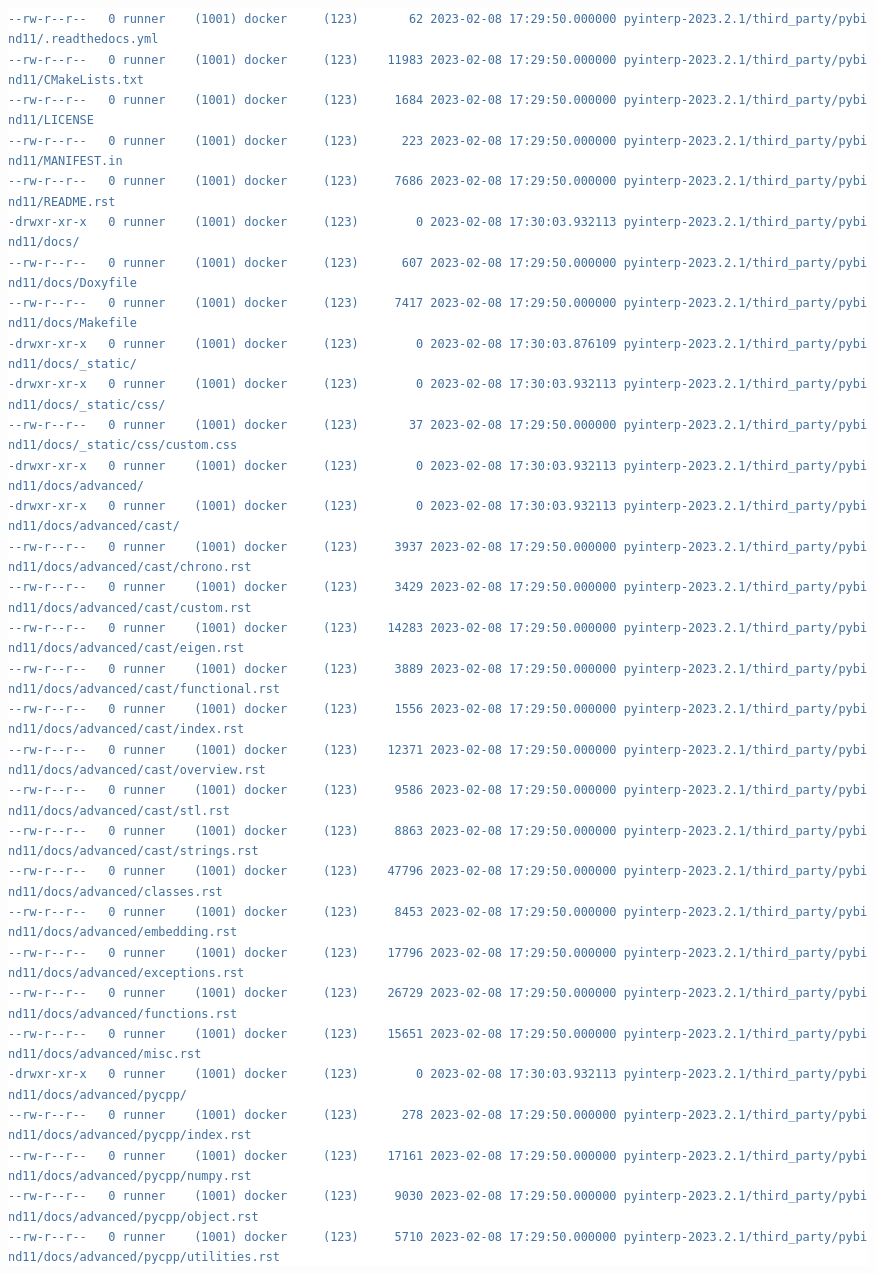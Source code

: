 ```diff
--rw-r--r--   0 runner    (1001) docker     (123)       62 2023-02-08 17:29:50.000000 pyinterp-2023.2.1/third_party/pybind11/.readthedocs.yml
--rw-r--r--   0 runner    (1001) docker     (123)    11983 2023-02-08 17:29:50.000000 pyinterp-2023.2.1/third_party/pybind11/CMakeLists.txt
--rw-r--r--   0 runner    (1001) docker     (123)     1684 2023-02-08 17:29:50.000000 pyinterp-2023.2.1/third_party/pybind11/LICENSE
--rw-r--r--   0 runner    (1001) docker     (123)      223 2023-02-08 17:29:50.000000 pyinterp-2023.2.1/third_party/pybind11/MANIFEST.in
--rw-r--r--   0 runner    (1001) docker     (123)     7686 2023-02-08 17:29:50.000000 pyinterp-2023.2.1/third_party/pybind11/README.rst
-drwxr-xr-x   0 runner    (1001) docker     (123)        0 2023-02-08 17:30:03.932113 pyinterp-2023.2.1/third_party/pybind11/docs/
--rw-r--r--   0 runner    (1001) docker     (123)      607 2023-02-08 17:29:50.000000 pyinterp-2023.2.1/third_party/pybind11/docs/Doxyfile
--rw-r--r--   0 runner    (1001) docker     (123)     7417 2023-02-08 17:29:50.000000 pyinterp-2023.2.1/third_party/pybind11/docs/Makefile
-drwxr-xr-x   0 runner    (1001) docker     (123)        0 2023-02-08 17:30:03.876109 pyinterp-2023.2.1/third_party/pybind11/docs/_static/
-drwxr-xr-x   0 runner    (1001) docker     (123)        0 2023-02-08 17:30:03.932113 pyinterp-2023.2.1/third_party/pybind11/docs/_static/css/
--rw-r--r--   0 runner    (1001) docker     (123)       37 2023-02-08 17:29:50.000000 pyinterp-2023.2.1/third_party/pybind11/docs/_static/css/custom.css
-drwxr-xr-x   0 runner    (1001) docker     (123)        0 2023-02-08 17:30:03.932113 pyinterp-2023.2.1/third_party/pybind11/docs/advanced/
-drwxr-xr-x   0 runner    (1001) docker     (123)        0 2023-02-08 17:30:03.932113 pyinterp-2023.2.1/third_party/pybind11/docs/advanced/cast/
--rw-r--r--   0 runner    (1001) docker     (123)     3937 2023-02-08 17:29:50.000000 pyinterp-2023.2.1/third_party/pybind11/docs/advanced/cast/chrono.rst
--rw-r--r--   0 runner    (1001) docker     (123)     3429 2023-02-08 17:29:50.000000 pyinterp-2023.2.1/third_party/pybind11/docs/advanced/cast/custom.rst
--rw-r--r--   0 runner    (1001) docker     (123)    14283 2023-02-08 17:29:50.000000 pyinterp-2023.2.1/third_party/pybind11/docs/advanced/cast/eigen.rst
--rw-r--r--   0 runner    (1001) docker     (123)     3889 2023-02-08 17:29:50.000000 pyinterp-2023.2.1/third_party/pybind11/docs/advanced/cast/functional.rst
--rw-r--r--   0 runner    (1001) docker     (123)     1556 2023-02-08 17:29:50.000000 pyinterp-2023.2.1/third_party/pybind11/docs/advanced/cast/index.rst
--rw-r--r--   0 runner    (1001) docker     (123)    12371 2023-02-08 17:29:50.000000 pyinterp-2023.2.1/third_party/pybind11/docs/advanced/cast/overview.rst
--rw-r--r--   0 runner    (1001) docker     (123)     9586 2023-02-08 17:29:50.000000 pyinterp-2023.2.1/third_party/pybind11/docs/advanced/cast/stl.rst
--rw-r--r--   0 runner    (1001) docker     (123)     8863 2023-02-08 17:29:50.000000 pyinterp-2023.2.1/third_party/pybind11/docs/advanced/cast/strings.rst
--rw-r--r--   0 runner    (1001) docker     (123)    47796 2023-02-08 17:29:50.000000 pyinterp-2023.2.1/third_party/pybind11/docs/advanced/classes.rst
--rw-r--r--   0 runner    (1001) docker     (123)     8453 2023-02-08 17:29:50.000000 pyinterp-2023.2.1/third_party/pybind11/docs/advanced/embedding.rst
--rw-r--r--   0 runner    (1001) docker     (123)    17796 2023-02-08 17:29:50.000000 pyinterp-2023.2.1/third_party/pybind11/docs/advanced/exceptions.rst
--rw-r--r--   0 runner    (1001) docker     (123)    26729 2023-02-08 17:29:50.000000 pyinterp-2023.2.1/third_party/pybind11/docs/advanced/functions.rst
--rw-r--r--   0 runner    (1001) docker     (123)    15651 2023-02-08 17:29:50.000000 pyinterp-2023.2.1/third_party/pybind11/docs/advanced/misc.rst
-drwxr-xr-x   0 runner    (1001) docker     (123)        0 2023-02-08 17:30:03.932113 pyinterp-2023.2.1/third_party/pybind11/docs/advanced/pycpp/
--rw-r--r--   0 runner    (1001) docker     (123)      278 2023-02-08 17:29:50.000000 pyinterp-2023.2.1/third_party/pybind11/docs/advanced/pycpp/index.rst
--rw-r--r--   0 runner    (1001) docker     (123)    17161 2023-02-08 17:29:50.000000 pyinterp-2023.2.1/third_party/pybind11/docs/advanced/pycpp/numpy.rst
--rw-r--r--   0 runner    (1001) docker     (123)     9030 2023-02-08 17:29:50.000000 pyinterp-2023.2.1/third_party/pybind11/docs/advanced/pycpp/object.rst
--rw-r--r--   0 runner    (1001) docker     (123)     5710 2023-02-08 17:29:50.000000 pyinterp-2023.2.1/third_party/pybind11/docs/advanced/pycpp/utilities.rst
```